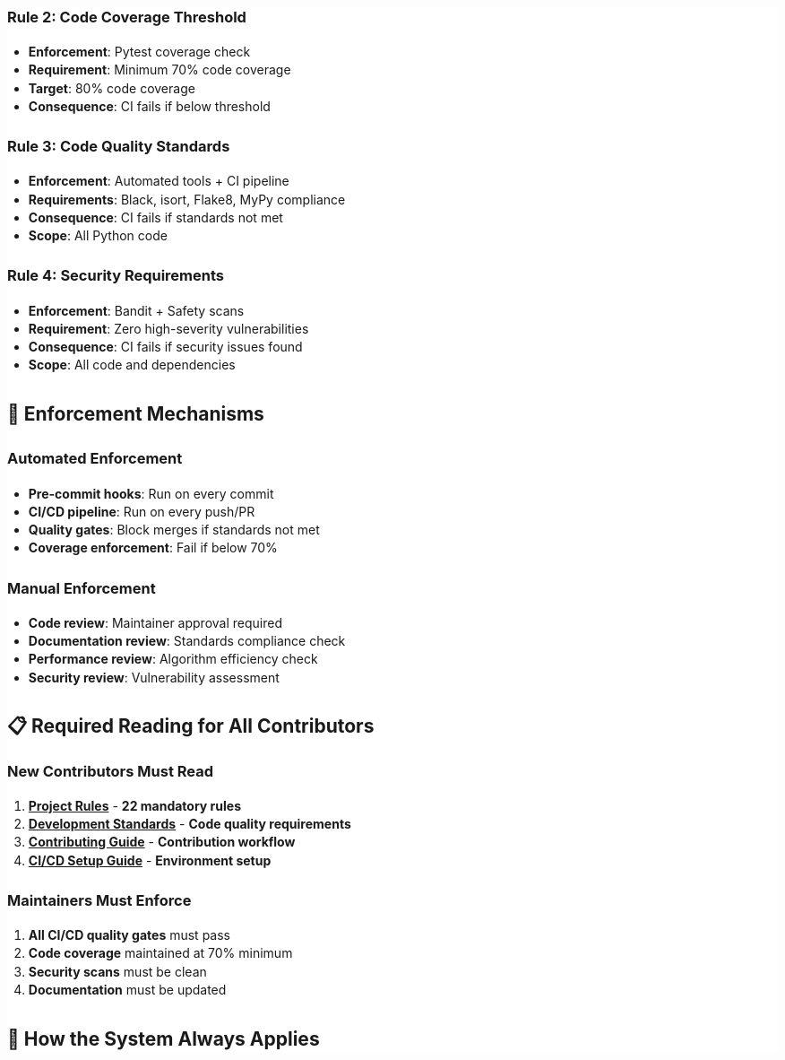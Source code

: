 ### **Rule 2: Code Coverage Threshold**
- **Enforcement**: Pytest coverage check
- **Requirement**: Minimum 70% code coverage
- **Target**: 80% code coverage
- **Consequence**: CI fails if below threshold

### **Rule 3: Code Quality Standards**
- **Enforcement**: Automated tools + CI pipeline
- **Requirements**: Black, isort, Flake8, MyPy compliance
- **Consequence**: CI fails if standards not met
- **Scope**: All Python code

### **Rule 4: Security Requirements**
- **Enforcement**: Bandit + Safety scans
- **Requirement**: Zero high-severity vulnerabilities
- **Consequence**: CI fails if security issues found
- **Scope**: All code and dependencies

## 🔧 **Enforcement Mechanisms**

### **Automated Enforcement**
- **Pre-commit hooks**: Run on every commit
- **CI/CD pipeline**: Run on every push/PR
- **Quality gates**: Block merges if standards not met
- **Coverage enforcement**: Fail if below 70%

### **Manual Enforcement**
- **Code review**: Maintainer approval required
- **Documentation review**: Standards compliance check
- **Performance review**: Algorithm efficiency check
- **Security review**: Vulnerability assessment

## 📋 **Required Reading for All Contributors**

### **New Contributors Must Read**
1. **[Project Rules](docs/PROJECT_RULES.md)** - **22 mandatory rules**
2. **[Development Standards](docs/DEVELOPMENT_STANDARDS.md)** - **Code quality requirements**
3. **[Contributing Guide](CONTRIBUTING.md)** - **Contribution workflow**
4. **[CI/CD Setup Guide](docs/CI_CD_SETUP.md)** - **Environment setup**

### **Maintainers Must Enforce**
1. **All CI/CD quality gates** must pass
2. **Code coverage** maintained at 70% minimum
3. **Security scans** must be clean
4. **Documentation** must be updated

## 🎯 **How the System Always Applies**
